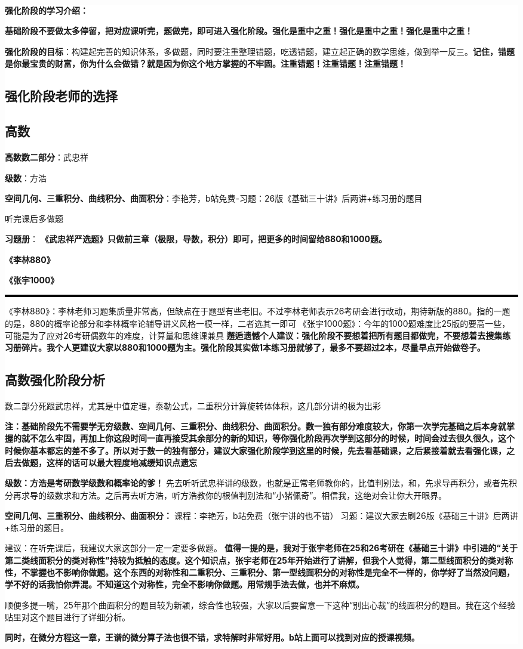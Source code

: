 **强化阶段的学习介绍：**

**基础阶段不要做太多停留，把对应课听完，题做完，即可进入强化阶段。强化是重中之重！强化是重中之重！强化是重中之重！**

**强化阶段的目标**：构建起完善的知识体系，多做题，同时要注重整理错题，吃透错题，建立起正确的数学思维，做到举一反三。**记住，错题是你最宝贵的财富，你为什么会做错？就是因为你这个地方掌握的不牢固。注重错题！注重错题！注重错题！**

## **强化阶段老师的选择**

## 高数 

**高数数二部分**：武忠祥

**级数**：方浩

**空间几何、三重积分、曲线积分、曲面积分**：李艳芳，b站免费-习题：26版《基础三十讲》后两讲+练习册的题目

听完课后多做题

**习题册**：
**《武忠祥严选题》只做前三章（极限，导数，积分）即可，把更多的时间留给880和1000题。**

**《李林880》**

**《张宇1000》**

<hr style="border-top: 3px solid black;">


《李林880》：李林老师习题集质量非常高，但缺点在于题型有些老旧。不过李林老师表示26考研会进行改动，期待新版的880。指的一题的是，880的概率论部分和李林概率论辅导讲义风格一模一样，二者选其一即可
《张宇1000题》：今年的1000题难度比25版的要高一些，可能是为了应对26考研偶数年的难度，计算量和思维课兼具
**邂逅遗憾个人建议：强化阶段不要想着把所有题目都做完，不要想着去搜集练习册碎片。我个人更建议大家以880和1000题为主。强化阶段其实做1本练习册就够了，最多不要超过2本，尽量早点开始做卷子。**

## **高数强化阶段分析**

数二部分死跟武忠祥，尤其是中值定理，泰勒公式，二重积分计算旋转体体积，这几部分讲的极为出彩

**注：基础阶段先不需要学无穷级数、空间几何、三重积分、曲线积分、曲面积分。数一独有部分难度较大，你第一次学完基础之后本身就掌握的就不怎么牢固，再加上你这段时间一直再接受其余部分的新的知识，等你强化阶段再次学到这部分的时候，时间会过去很久很久，这个时候你基本都忘的差不多了。所以对于数一的独有部分，建议大家强化阶段学到这里的时候，先去看基础课，之后紧接着就去看强化课，之后去做题，这样的话可以最大程度地减缓知识点遗忘**

**级数：方浩是考研数学级数和概率论的爹！**
先去听听武忠祥讲的级数，也就是正常老师教你的，比值判别法，和，先求导再积分，或者先积分再求导的级数求和方法。之后再去听方浩，听方浩教你的根值判别法和“小猪佩奇”。相信我，这绝对会让你大开眼界。

**空间几何、三重积分、曲线积分、曲面积分：**
课程：李艳芳，b站免费（张宇讲的也不错）
习题：建议大家去刷26版《基础三十讲》后两讲+练习册的题目。

建议：在听完课后，我建议大家这部分一定一定要多做题。
**值得一提的是，我对于张宇老师在25和26考研在《基础三十讲》中引进的“关于第二类线面积分的类对称性”持较为抵触的态度。这个知识点，张宇老师在25年开始进行了讲解，但我个人觉得，第二型线面积分的类对称性，不掌握也不影响你做题。这个东西的对称性和二重积分、三重积分、第一型线面积分的对称性是完全不一样的，你学好了当然没问题，学不好的话我怕你弄混。不知道这个对称性，完全不影响你做题。用常规手法去做，也并不麻烦。**

顺便多提一嘴，25年那个曲面积分的题目较为新颖，综合性也较强，大家以后要留意一下这种“别出心裁”的线面积分的题目。我在这个经验贴里对这个题目进行了详细分析。

**同时，在微分方程这一章，王谱的微分算子法也很不错，求特解时非常好用。b站上面可以找到对应的授课视频。**
